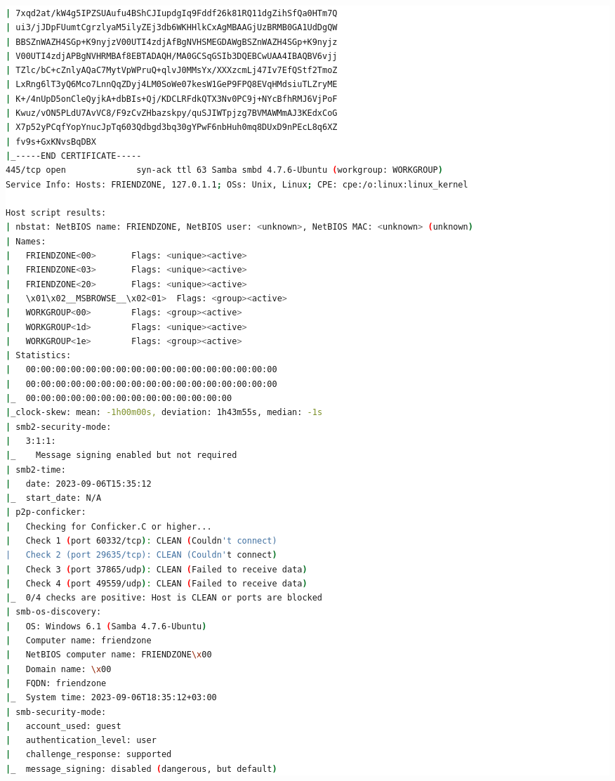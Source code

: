 ```bash
| 7xqd2at/kW4g5IPZSUAufu4BShCJIupdgIq9Fddf26k81RQ11dgZihSfQa0HTm7Q
| ui3/jJDpFUumtCgrzlyaM5ilyZEj3db6WKHHlkCxAgMBAAGjUzBRMB0GA1UdDgQW
| BBSZnWAZH4SGp+K9nyjzV00UTI4zdjAfBgNVHSMEGDAWgBSZnWAZH4SGp+K9nyjz
| V00UTI4zdjAPBgNVHRMBAf8EBTADAQH/MA0GCSqGSIb3DQEBCwUAA4IBAQBV6vjj
| TZlc/bC+cZnlyAQaC7MytVpWPruQ+qlvJ0MMsYx/XXXzcmLj47Iv7EfQStf2TmoZ
| LxRng6lT3yQ6Mco7LnnQqZDyj4LM0SoWe07kesW1GeP9FPQ8EVqHMdsiuTLZryME
| K+/4nUpD5onCleQyjkA+dbBIs+Qj/KDCLRFdkQTX3Nv0PC9j+NYcBfhRMJ6VjPoF
| Kwuz/vON5PLdU7AvVC8/F9zCvZHbazskpy/quSJIWTpjzg7BVMAWMmAJ3KEdxCoG
| X7p52yPCqfYopYnucJpTq603Qdbgd3bq30gYPwF6nbHuh0mq8DUxD9nPEcL8q6XZ
| fv9s+GxKNvsBqDBX
|_-----END CERTIFICATE-----
445/tcp open              syn-ack ttl 63 Samba smbd 4.7.6-Ubuntu (workgroup: WORKGROUP)
Service Info: Hosts: FRIENDZONE, 127.0.1.1; OSs: Unix, Linux; CPE: cpe:/o:linux:linux_kernel

Host script results:
| nbstat: NetBIOS name: FRIENDZONE, NetBIOS user: <unknown>, NetBIOS MAC: <unknown> (unknown)
| Names:
|   FRIENDZONE<00>       Flags: <unique><active>
|   FRIENDZONE<03>       Flags: <unique><active>
|   FRIENDZONE<20>       Flags: <unique><active>
|   \x01\x02__MSBROWSE__\x02<01>  Flags: <group><active>
|   WORKGROUP<00>        Flags: <group><active>
|   WORKGROUP<1d>        Flags: <unique><active>
|   WORKGROUP<1e>        Flags: <group><active>
| Statistics:
|   00:00:00:00:00:00:00:00:00:00:00:00:00:00:00:00:00
|   00:00:00:00:00:00:00:00:00:00:00:00:00:00:00:00:00
|_  00:00:00:00:00:00:00:00:00:00:00:00:00:00
|_clock-skew: mean: -1h00m00s, deviation: 1h43m55s, median: -1s
| smb2-security-mode:
|   3:1:1:
|_    Message signing enabled but not required
| smb2-time:
|   date: 2023-09-06T15:35:12
|_  start_date: N/A
| p2p-conficker:
|   Checking for Conficker.C or higher...
|   Check 1 (port 60332/tcp): CLEAN (Couldn't connect)
|   Check 2 (port 29635/tcp): CLEAN (Couldn't connect)
|   Check 3 (port 37865/udp): CLEAN (Failed to receive data)
|   Check 4 (port 49559/udp): CLEAN (Failed to receive data)
|_  0/4 checks are positive: Host is CLEAN or ports are blocked
| smb-os-discovery:
|   OS: Windows 6.1 (Samba 4.7.6-Ubuntu)
|   Computer name: friendzone
|   NetBIOS computer name: FRIENDZONE\x00
|   Domain name: \x00
|   FQDN: friendzone
|_  System time: 2023-09-06T18:35:12+03:00
| smb-security-mode:
|   account_used: guest
|   authentication_level: user
|   challenge_response: supported
|_  message_signing: disabled (dangerous, but default)
```
